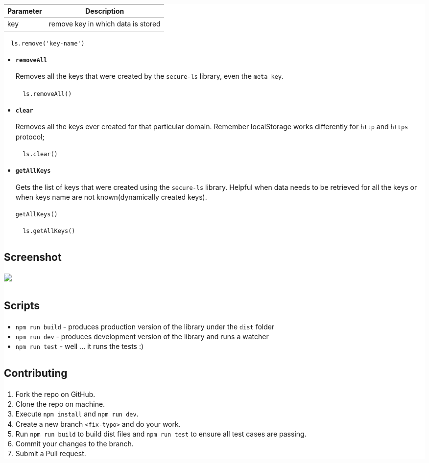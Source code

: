   | Parameter | Description                        |
  | --------- | ---------------------------------- |
  | key       | remove key in which data is stored |

  ```
    ls.remove('key-name')
  ```

- **`removeAll`**

  Removes all the keys that were created by the `secure-ls` library, even the `meta key`.

  ```
    ls.removeAll()
  ```

- **`clear`**

  Removes all the keys ever created for that particular domain. Remember localStorage works differently for `http` and `https` protocol;

  ```
    ls.clear()
  ```

- **`getAllKeys`**

  Gets the list of keys that were created using the `secure-ls` library. Helpful when data needs to be retrieved for all the keys or when keys name are not known(dynamically created keys).

  `getAllKeys()`

  ```
    ls.getAllKeys()
  ```

## Screenshot

<img src="screenshot.png" height="800">

## Scripts

- `npm run build` - produces production version of the library under the `dist` folder
- `npm run dev` - produces development version of the library and runs a watcher
- `npm run test` - well ... it runs the tests :)

## Contributing

1. Fork the repo on GitHub.
2. Clone the repo on machine.
3. Execute `npm install` and `npm run dev`.
4. Create a new branch `<fix-typo>` and do your work.
5. Run `npm run build` to build dist files and `npm run test` to ensure all test cases are passing.
6. Commit your changes to the branch.
7. Submit a Pull request.

